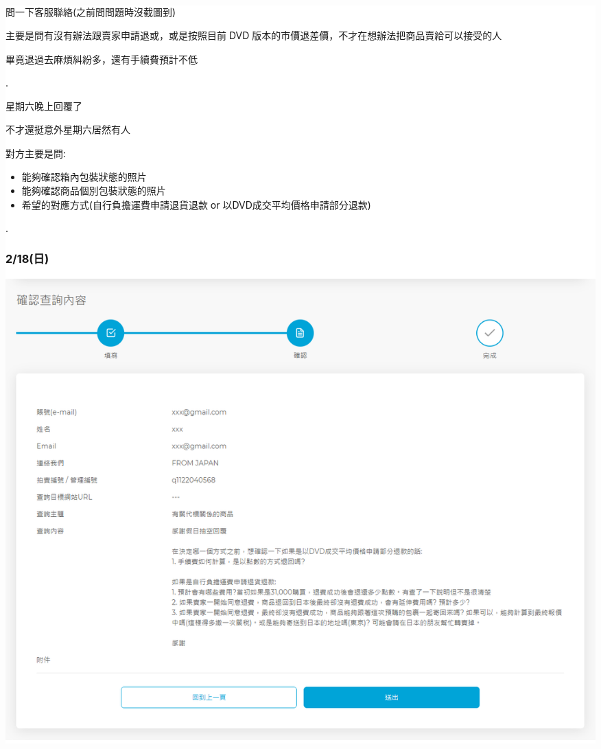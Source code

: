 問一下客服聯絡(之前問問題時沒截圖到)

主要是問有沒有辦法跟賣家申請退或，或是按照目前 DVD 版本的市價退差價，不才在想辦法把商品賣給可以接受的人

畢竟退過去麻煩糾紛多，還有手續費預計不低

.

星期六晚上回覆了

不才還挺意外星期六居然有人

對方主要是問:
- 能夠確認箱內包裝狀態的照片 
- 能夠確認商品個別包裝狀態的照片
- 希望的對應方式(自行負擔運費申請退貨退款 or 以DVD成交平均價格申請部分退款)

.

### 2/18(日)

![](res/2024-02-18-23-10-08.png)
